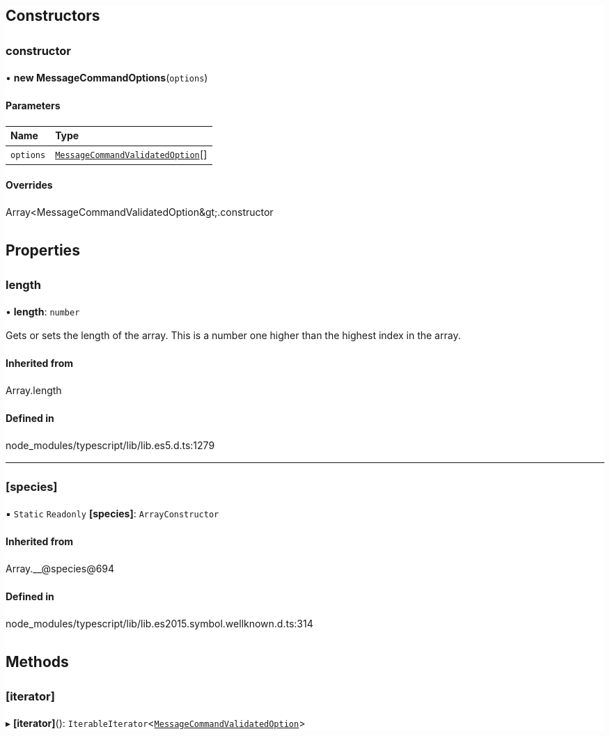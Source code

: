 
## Constructors

### constructor

• **new MessageCommandOptions**(`options`)

#### Parameters

| Name | Type |
| :------ | :------ |
| `options` | [`MessageCommandValidatedOption`](../interfaces/MessageCommandValidatedOption.md)[] |

#### Overrides

Array&lt;MessageCommandValidatedOption\&gt;.constructor

## Properties

### length

• **length**: `number`

Gets or sets the length of the array. This is a number one higher than the highest index in the array.

#### Inherited from

Array.length

#### Defined in

node_modules/typescript/lib/lib.es5.d.ts:1279

___

### [species]

▪ `Static` `Readonly` **[species]**: `ArrayConstructor`

#### Inherited from

Array.\_\_@species@694

#### Defined in

node_modules/typescript/lib/lib.es2015.symbol.wellknown.d.ts:314

## Methods

### [iterator]

▸ **[iterator]**(): `IterableIterator`<[`MessageCommandValidatedOption`](../interfaces/MessageCommandValidatedOption.md)\>

